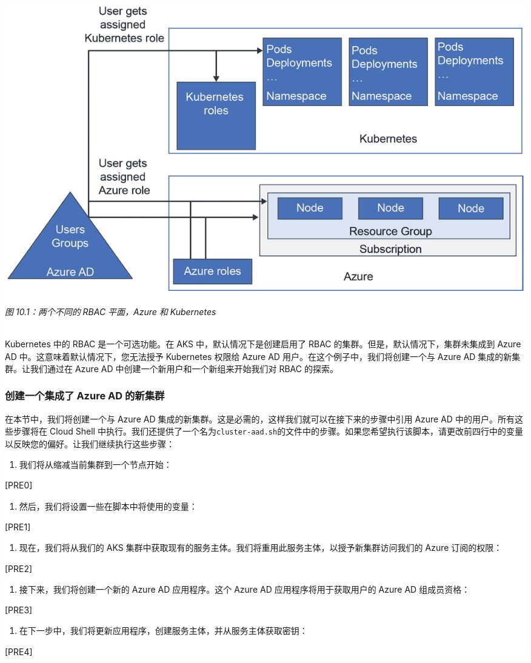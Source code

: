![一个架构图，显示了 RBAC 的两个层次：Azure RBAC 和 Kubernetes RBAC。在 Azure 中，Azure AD 用户或组被分配 Azure 角色，以允许访问订阅和资源组中的节点。同样，Azure AD 用户或组被分配 Kubernetes 角色，以访问 Kubernetes 中的 Pod、部署和命名空间。](img/Figure_10.1.jpg)

###### 图 10.1：两个不同的 RBAC 平面，Azure 和 Kubernetes

Kubernetes 中的 RBAC 是一个可选功能。在 AKS 中，默认情况下是创建启用了 RBAC 的集群。但是，默认情况下，集群未集成到 Azure AD 中。这意味着默认情况下，您无法授予 Kubernetes 权限给 Azure AD 用户。在这个例子中，我们将创建一个与 Azure AD 集成的新集群。让我们通过在 Azure AD 中创建一个新用户和一个新组来开始我们对 RBAC 的探索。

### 创建一个集成了 Azure AD 的新集群

在本节中，我们将创建一个与 Azure AD 集成的新集群。这是必需的，这样我们就可以在接下来的步骤中引用 Azure AD 中的用户。所有这些步骤将在 Cloud Shell 中执行。我们还提供了一个名为`cluster-aad.sh`的文件中的步骤。如果您希望执行该脚本，请更改前四行中的变量以反映您的偏好。让我们继续执行这些步骤：

1.  我们将从缩减当前集群到一个节点开始：

[PRE0]

1.  然后，我们将设置一些在脚本中将使用的变量：

[PRE1]

1.  现在，我们将从我们的 AKS 集群中获取现有的服务主体。我们将重用此服务主体，以授予新集群访问我们的 Azure 订阅的权限：

[PRE2]

1.  接下来，我们将创建一个新的 Azure AD 应用程序。这个 Azure AD 应用程序将用于获取用户的 Azure AD 组成员资格：

[PRE3]

1.  在下一步中，我们将更新应用程序，创建服务主体，并从服务主体获取密钥：

[PRE4]
